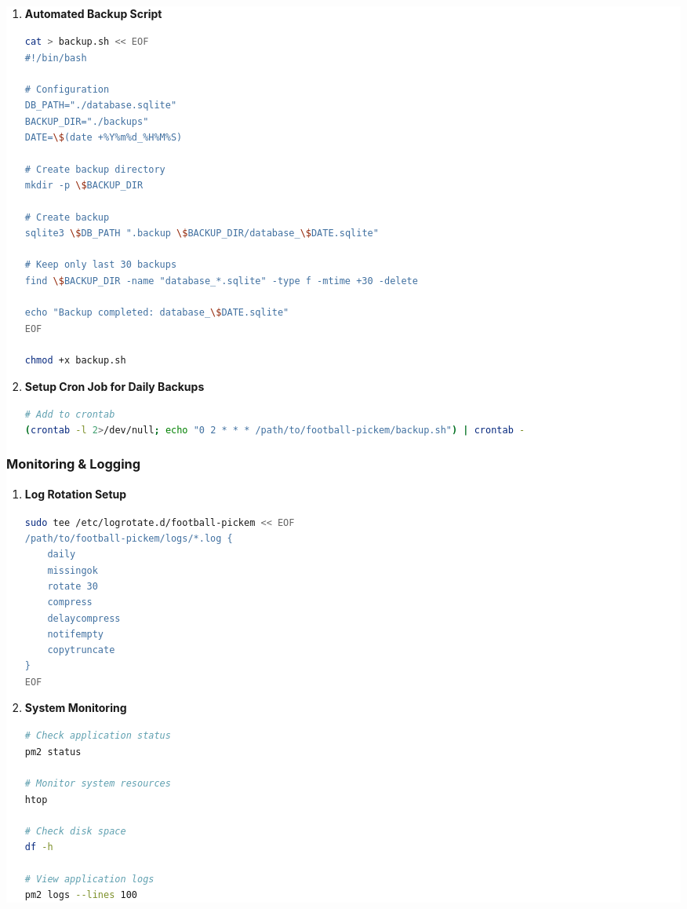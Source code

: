 1. **Automated Backup Script**

   ```bash
   cat > backup.sh << EOF
   #!/bin/bash

   # Configuration
   DB_PATH="./database.sqlite"
   BACKUP_DIR="./backups"
   DATE=\$(date +%Y%m%d_%H%M%S)

   # Create backup directory
   mkdir -p \$BACKUP_DIR

   # Create backup
   sqlite3 \$DB_PATH ".backup \$BACKUP_DIR/database_\$DATE.sqlite"

   # Keep only last 30 backups
   find \$BACKUP_DIR -name "database_*.sqlite" -type f -mtime +30 -delete

   echo "Backup completed: database_\$DATE.sqlite"
   EOF

   chmod +x backup.sh
   ```

2. **Setup Cron Job for Daily Backups**
   ```bash
   # Add to crontab
   (crontab -l 2>/dev/null; echo "0 2 * * * /path/to/football-pickem/backup.sh") | crontab -
   ```

### Monitoring & Logging

1. **Log Rotation Setup**

   ```bash
   sudo tee /etc/logrotate.d/football-pickem << EOF
   /path/to/football-pickem/logs/*.log {
       daily
       missingok
       rotate 30
       compress
       delaycompress
       notifempty
       copytruncate
   }
   EOF
   ```

2. **System Monitoring**

   ```bash
   # Check application status
   pm2 status

   # Monitor system resources
   htop

   # Check disk space
   df -h

   # View application logs
   pm2 logs --lines 100
   ```
